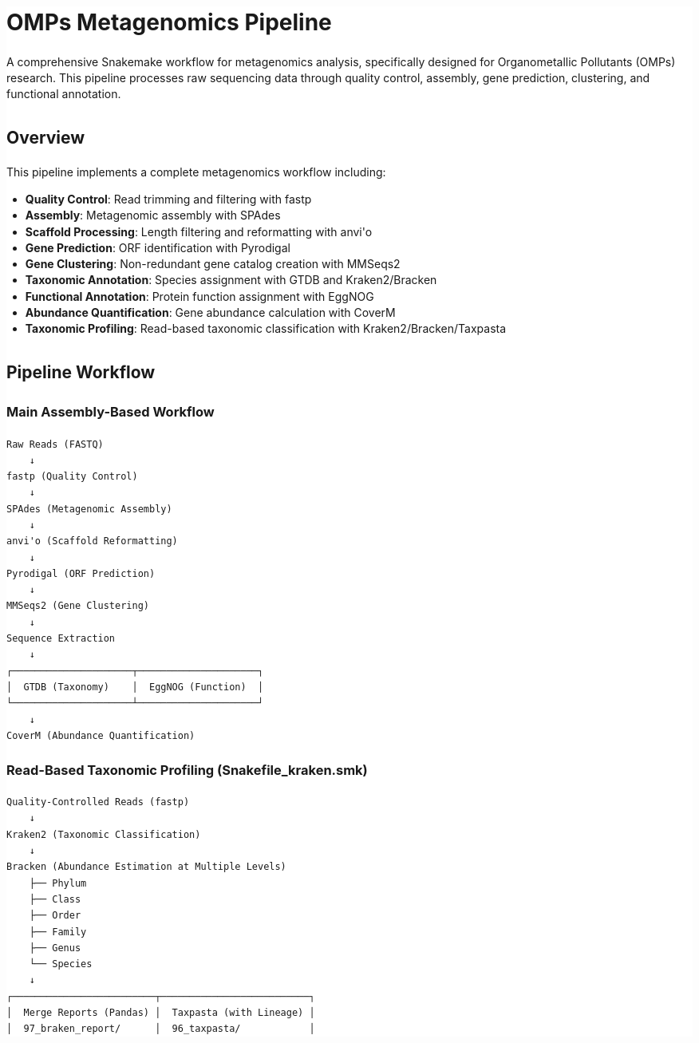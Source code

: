 # OMPs Metagenomics Pipeline

A comprehensive Snakemake workflow for metagenomics analysis, specifically designed for Organometallic Pollutants (OMPs) research. This pipeline processes raw sequencing data through quality control, assembly, gene prediction, clustering, and functional annotation.

## Overview

This pipeline implements a complete metagenomics workflow including:

- **Quality Control**: Read trimming and filtering with fastp
- **Assembly**: Metagenomic assembly with SPAdes
- **Scaffold Processing**: Length filtering and reformatting with anvi'o
- **Gene Prediction**: ORF identification with Pyrodigal
- **Gene Clustering**: Non-redundant gene catalog creation with MMSeqs2
- **Taxonomic Annotation**: Species assignment with GTDB and Kraken2/Bracken
- **Functional Annotation**: Protein function assignment with EggNOG
- **Abundance Quantification**: Gene abundance calculation with CoverM
- **Taxonomic Profiling**: Read-based taxonomic classification with Kraken2/Bracken/Taxpasta

## Pipeline Workflow

### Main Assembly-Based Workflow
```
Raw Reads (FASTQ)
    ↓
fastp (Quality Control)
    ↓
SPAdes (Metagenomic Assembly)
    ↓
anvi'o (Scaffold Reformatting)
    ↓
Pyrodigal (ORF Prediction)
    ↓
MMSeqs2 (Gene Clustering)
    ↓
Sequence Extraction
    ↓
┌─────────────────────┬─────────────────────┐
│  GTDB (Taxonomy)    │  EggNOG (Function)  │
└─────────────────────┴─────────────────────┘
    ↓
CoverM (Abundance Quantification)
```

### Read-Based Taxonomic Profiling (Snakefile_kraken.smk)
```
Quality-Controlled Reads (fastp)
    ↓
Kraken2 (Taxonomic Classification)
    ↓
Bracken (Abundance Estimation at Multiple Levels)
    ├── Phylum
    ├── Class
    ├── Order
    ├── Family
    ├── Genus
    └── Species
    ↓
┌─────────────────────────┬──────────────────────────┐
│  Merge Reports (Pandas) │  Taxpasta (with Lineage) │
│  97_braken_report/      │  96_taxpasta/            │
```
